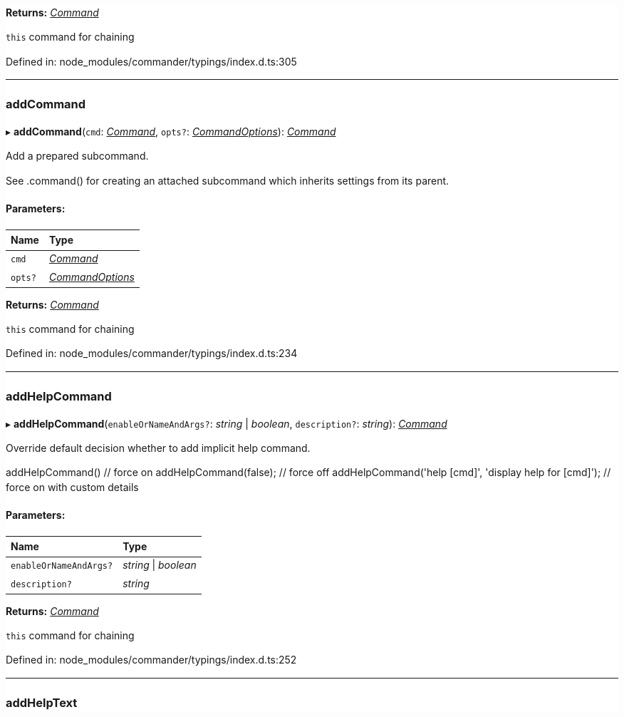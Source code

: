 **Returns:** [*Command*](#interfacesbincommandercommandmd)

`this` command for chaining

Defined in: node_modules/commander/typings/index.d.ts:305

___

### addCommand

▸ **addCommand**(`cmd`: [*Command*](#interfacesbincommandercommandmd), `opts?`: [*CommandOptions*](#interfacesbincommandercommandoptionsmd)): [*Command*](#interfacesbincommandercommandmd)

Add a prepared subcommand.

See .command() for creating an attached subcommand which inherits settings from its parent.

#### Parameters:

Name | Type |
:------ | :------ |
`cmd` | [*Command*](#interfacesbincommandercommandmd) |
`opts?` | [*CommandOptions*](#interfacesbincommandercommandoptionsmd) |

**Returns:** [*Command*](#interfacesbincommandercommandmd)

`this` command for chaining

Defined in: node_modules/commander/typings/index.d.ts:234

___

### addHelpCommand

▸ **addHelpCommand**(`enableOrNameAndArgs?`: *string* \| *boolean*, `description?`: *string*): [*Command*](#interfacesbincommandercommandmd)

Override default decision whether to add implicit help command.

   addHelpCommand() // force on
   addHelpCommand(false); // force off
   addHelpCommand('help [cmd]', 'display help for [cmd]'); // force on with custom details

#### Parameters:

Name | Type |
:------ | :------ |
`enableOrNameAndArgs?` | *string* \| *boolean* |
`description?` | *string* |

**Returns:** [*Command*](#interfacesbincommandercommandmd)

`this` command for chaining

Defined in: node_modules/commander/typings/index.d.ts:252

___

### addHelpText
